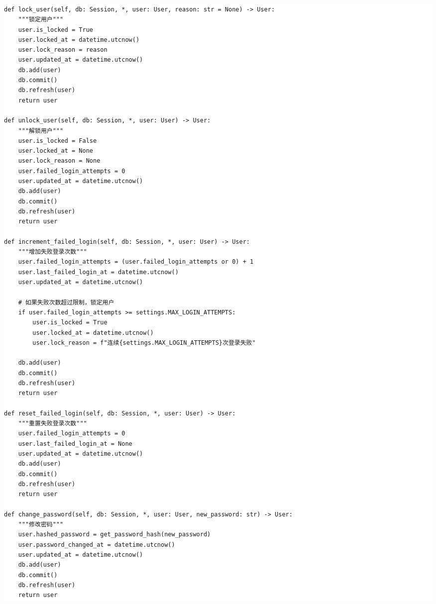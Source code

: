     def lock_user(self, db: Session, *, user: User, reason: str = None) -> User:
        """锁定用户"""
        user.is_locked = True
        user.locked_at = datetime.utcnow()
        user.lock_reason = reason
        user.updated_at = datetime.utcnow()
        db.add(user)
        db.commit()
        db.refresh(user)
        return user
    
    def unlock_user(self, db: Session, *, user: User) -> User:
        """解锁用户"""
        user.is_locked = False
        user.locked_at = None
        user.lock_reason = None
        user.failed_login_attempts = 0
        user.updated_at = datetime.utcnow()
        db.add(user)
        db.commit()
        db.refresh(user)
        return user
    
    def increment_failed_login(self, db: Session, *, user: User) -> User:
        """增加失败登录次数"""
        user.failed_login_attempts = (user.failed_login_attempts or 0) + 1
        user.last_failed_login_at = datetime.utcnow()
        user.updated_at = datetime.utcnow()
        
        # 如果失败次数超过限制，锁定用户
        if user.failed_login_attempts >= settings.MAX_LOGIN_ATTEMPTS:
            user.is_locked = True
            user.locked_at = datetime.utcnow()
            user.lock_reason = f"连续{settings.MAX_LOGIN_ATTEMPTS}次登录失败"
        
        db.add(user)
        db.commit()
        db.refresh(user)
        return user
    
    def reset_failed_login(self, db: Session, *, user: User) -> User:
        """重置失败登录次数"""
        user.failed_login_attempts = 0
        user.last_failed_login_at = None
        user.updated_at = datetime.utcnow()
        db.add(user)
        db.commit()
        db.refresh(user)
        return user
    
    def change_password(self, db: Session, *, user: User, new_password: str) -> User:
        """修改密码"""
        user.hashed_password = get_password_hash(new_password)
        user.password_changed_at = datetime.utcnow()
        user.updated_at = datetime.utcnow()
        db.add(user)
        db.commit()
        db.refresh(user)
        return user
    